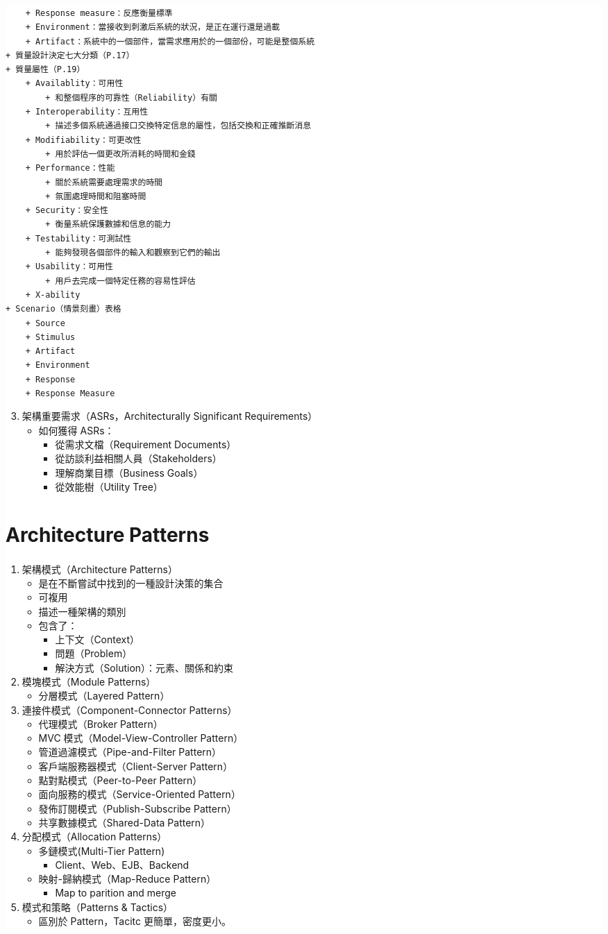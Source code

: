		+ Response measure：反應衡量標準
		+ Environment：當接收到刺激后系統的狀況，是正在運行還是過載
		+ Artifact：系統中的一個部件，當需求應用於的一個部份，可能是整個系統
    + 質量設計決定七大分類（P.17）
    + 質量屬性（P.19）
    	+ Availablity：可用性
    		+ 和整個程序的可靠性（Reliability）有關
        + Interoperability：互用性
        	+ 描述多個系統通過接口交換特定信息的屬性，包括交換和正確推斷消息
        + Modifiability：可更改性
        	+ 用於評估一個更改所消耗的時間和金錢
        + Performance：性能
        	+ 關於系統需要處理需求的時間
        	+ 氛圍處理時間和阻塞時間
        + Security：安全性
        	+ 衡量系統保護數據和信息的能力
        + Testability：可測試性
        	+ 能夠發現各個部件的輸入和觀察到它們的輸出
        + Usability：可用性
        	+ 用戶去完成一個特定任務的容易性評估
        + X-ability
	+ Scenario（情景刻畫）表格
		+ Source
		+ Stimulus
		+ Artifact
		+ Environment
		+ Response
		+ Response Measure
3. 架構重要需求（ASRs，Architecturally Significant Requirements）
	+ 如何獲得 ASRs：
		+ 從需求文檔（Requirement Documents）
		+ 從訪談利益相關人員（Stakeholders）
		+ 理解商業目標（Business Goals）
		+ 從效能樹（Utility Tree）

# Architecture Patterns
1. 架構模式（Architecture Patterns）
	+ 是在不斷嘗試中找到的一種設計決策的集合
	+ 可複用
	+ 描述一種架構的類別
	+ 包含了：
		+ 上下文（Context）
		+ 問題（Problem）
		+ 解決方式（Solution）：元素、關係和約束
2. 模塊模式（Module Patterns）
	+ 分層模式（Layered Pattern）
3. 連接件模式（Component-Connector Patterns）
	+ 代理模式（Broker Pattern）
	+ MVC 模式（Model-View-Controller Pattern）
	+ 管道過濾模式（Pipe-and-Filter Pattern）
	+ 客戶端服務器模式（Client-Server Pattern）
	+ 點對點模式（Peer-to-Peer Pattern）
	+ 面向服務的模式（Service-Oriented Pattern）
	+ 發佈訂閱模式（Publish-Subscribe Pattern）
	+ 共享數據模式（Shared-Data Pattern）
4. 分配模式（Allocation Patterns）
	+ 多鏈模式(Multi-Tier Pattern)
		+ Client、Web、EJB、Backend
    + 映射-歸納模式（Map-Reduce Pattern）
    	+ Map to parition and merge
5. 模式和策略（Patterns & Tactics）
	+ 區別於 Pattern，Tacitc 更簡單，密度更小。